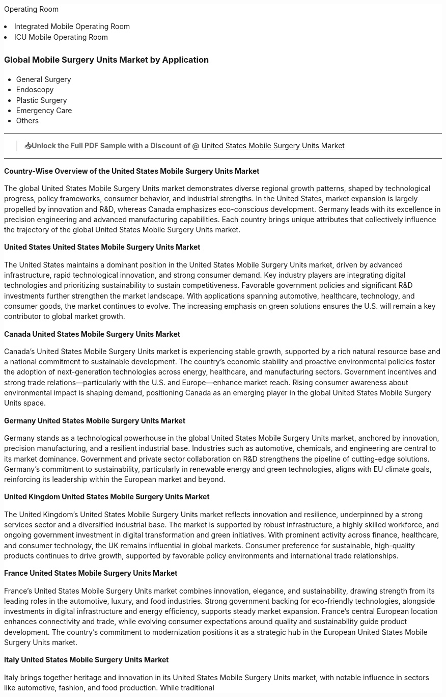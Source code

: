 Operating Room</li><li>Integrated Mobile Operating Room</li><li>ICU Mobile Operating Room</li></ul><h3>Global Mobile Surgery Units Market by Application</h3><ul><li>General Surgery</li><li>Endoscopy</li><li>Plastic Surgery</li><li>Emergency Care</li><li>Others</li></ul></p><hr /><blockquote><p><strong>📥Unlock the Full PDF Sample with a Discount of @</strong> <a href="https://www.marketresearchintellect.com/ask-for-discount/?rid=1064088&amp;utm_source=Github-April&amp;utm_medium=016">United States Mobile Surgery Units Market</a></p></blockquote><hr /><p class="" data-start="217" data-end="261"><strong data-start="217" data-end="261">Country-Wise Overview of the United States Mobile Surgery Units Market</strong></p><p class="" data-start="263" data-end="774">The global United States Mobile Surgery Units market demonstrates diverse regional growth patterns, shaped by technological progress, policy frameworks, consumer behavior, and industrial strengths. In the United States, market expansion is largely propelled by innovation and R&amp;D, whereas Canada emphasizes eco-conscious development. Germany leads with its excellence in precision engineering and advanced manufacturing capabilities. Each country brings unique attributes that collectively influence the trajectory of the global United States Mobile Surgery Units market.</p><p class="" data-start="776" data-end="1421"><strong data-start="776" data-end="805">United States United States Mobile Surgery Units Market</strong></p><p class="" data-start="776" data-end="1421">The United States maintains a dominant position in the United States Mobile Surgery Units market, driven by advanced infrastructure, rapid technological innovation, and strong consumer demand. Key industry players are integrating digital technologies and prioritizing sustainability to sustain competitiveness. Favorable government policies and significant R&amp;D investments further strengthen the market landscape. With applications spanning automotive, healthcare, technology, and consumer goods, the market continues to evolve. The increasing emphasis on green solutions ensures the U.S. will remain a key contributor to global market growth.</p><p class="" data-start="1423" data-end="2019"><strong data-start="1423" data-end="1445">Canada United States Mobile Surgery Units Market</strong></p><p class="" data-start="1423" data-end="2019">Canada&rsquo;s United States Mobile Surgery Units market is experiencing stable growth, supported by a rich natural resource base and a national commitment to sustainable development. The country&rsquo;s economic stability and proactive environmental policies foster the adoption of next-generation technologies across energy, healthcare, and manufacturing sectors. Government incentives and strong trade relations&mdash;particularly with the U.S. and Europe&mdash;enhance market reach. Rising consumer awareness about environmental impact is shaping demand, positioning Canada as an emerging player in the global United States Mobile Surgery Units space.</p><p class="" data-start="2021" data-end="2591"><strong data-start="2021" data-end="2044">Germany United States Mobile Surgery Units Market</strong></p><p class="" data-start="2021" data-end="2591">Germany stands as a technological powerhouse in the global United States Mobile Surgery Units market, anchored by innovation, precision manufacturing, and a resilient industrial base. Industries such as automotive, chemicals, and engineering are central to its market dominance. Government and private sector collaboration on R&amp;D strengthens the pipeline of cutting-edge solutions. Germany&rsquo;s commitment to sustainability, particularly in renewable energy and green technologies, aligns with EU climate goals, reinforcing its leadership within the European market and beyond.</p><p class="" data-start="2593" data-end="3221"><strong data-start="2593" data-end="2623">United Kingdom United States Mobile Surgery Units Market</strong></p><p class="" data-start="2593" data-end="3221">The United Kingdom&rsquo;s United States Mobile Surgery Units market reflects innovation and resilience, underpinned by a strong services sector and a diversified industrial base. The market is supported by robust infrastructure, a highly skilled workforce, and ongoing government investment in digital transformation and green initiatives. With prominent activity across finance, healthcare, and consumer technology, the UK remains influential in global markets. Consumer preference for sustainable, high-quality products continues to drive growth, supported by favorable policy environments and international trade relationships.</p><p class="" data-start="3223" data-end="3838"><strong data-start="3223" data-end="3245">France United States Mobile Surgery Units Market</strong></p><p class="" data-start="3223" data-end="3838">France&rsquo;s United States Mobile Surgery Units market combines innovation, elegance, and sustainability, drawing strength from its leading roles in the automotive, luxury, and food industries. Strong government backing for eco-friendly technologies, alongside investments in digital infrastructure and energy efficiency, supports steady market expansion. France&rsquo;s central European location enhances connectivity and trade, while evolving consumer expectations around quality and sustainability guide product development. The country&rsquo;s commitment to modernization positions it as a strategic hub in the European United States Mobile Surgery Units market.</p><p class="" data-start="3840" data-end="4422"><strong data-start="3840" data-end="3861">Italy United States Mobile Surgery Units Market</strong></p><p class="" data-start="3840" data-end="4422">Italy brings together heritage and innovation in its United States Mobile Surgery Units market, with notable influence in sectors like automotive, fashion, and food production. While traditional